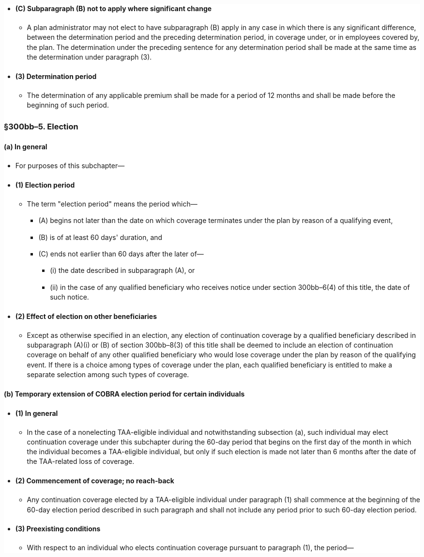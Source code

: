   * #### (C) Subparagraph (B) not to apply where significant change
    * A plan administrator may not elect to have subparagraph (B) apply in any case in which there is any significant difference, between the determination period and the preceding determination period, in coverage under, or in employees covered by, the plan. The determination under the preceding sentence for any determination period shall be made at the same time as the determination under paragraph (3).

* #### (3) Determination period
  * The determination of any applicable premium shall be made for a period of 12 months and shall be made before the beginning of such period.

### §300bb–5. Election
#### (a) In general
* For purposes of this subchapter—

* #### (1) Election period
  * The term "election period" means the period which—

    * (A) begins not later than the date on which coverage terminates under the plan by reason of a qualifying event,

    * (B) is of at least 60 days' duration, and

    * (C) ends not earlier than 60 days after the later of—

      * (i) the date described in subparagraph (A), or

      * (ii) in the case of any qualified beneficiary who receives notice under section 300bb–6(4) of this title, the date of such notice.

* #### (2) Effect of election on other beneficiaries
  * Except as otherwise specified in an election, any election of continuation coverage by a qualified beneficiary described in subparagraph (A)(i) or (B) of section 300bb–8(3) of this title shall be deemed to include an election of continuation coverage on behalf of any other qualified beneficiary who would lose coverage under the plan by reason of the qualifying event. If there is a choice among types of coverage under the plan, each qualified beneficiary is entitled to make a separate selection among such types of coverage.

#### (b) Temporary extension of COBRA election period for certain individuals
* #### (1) In general
  * In the case of a nonelecting TAA-eligible individual and notwithstanding subsection (a), such individual may elect continuation coverage under this subchapter during the 60-day period that begins on the first day of the month in which the individual becomes a TAA-eligible individual, but only if such election is made not later than 6 months after the date of the TAA-related loss of coverage.

* #### (2) Commencement of coverage; no reach-back
  * Any continuation coverage elected by a TAA-eligible individual under paragraph (1) shall commence at the beginning of the 60-day election period described in such paragraph and shall not include any period prior to such 60-day election period.

* #### (3) Preexisting conditions
  * With respect to an individual who elects continuation coverage pursuant to paragraph (1), the period—
